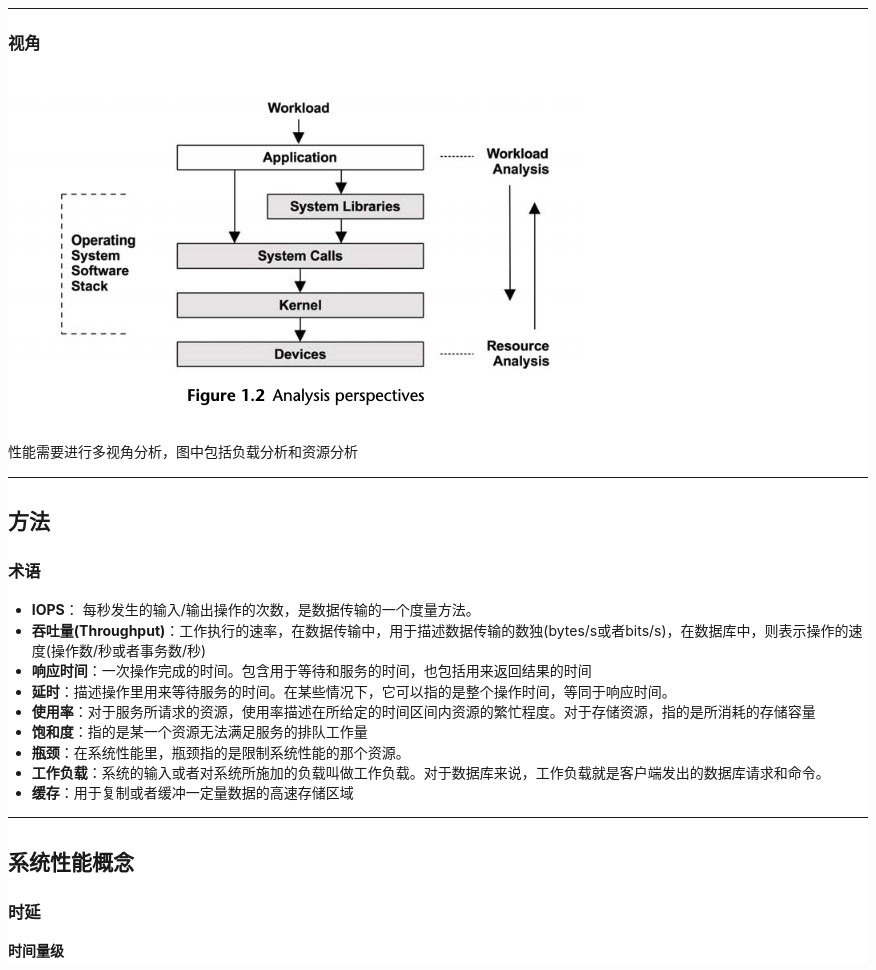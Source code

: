 ***

### 视角

![](analysis.jpg)

性能需要进行多视角分析，图中包括负载分析和资源分析

***

## 方法

### 术语

* **IOPS**： 每秒发生的输入/输出操作的次数，是数据传输的一个度量方法。
* **吞吐量(Throughput)**：工作执行的速率，在数据传输中，用于描述数据传输的数独(bytes/s或者bits/s)，在数据库中，则表示操作的速度(操作数/秒或者事务数/秒)
* **响应时间**：一次操作完成的时间。包含用于等待和服务的时间，也包括用来返回结果的时间
* **延时**：描述操作里用来等待服务的时间。在某些情况下，它可以指的是整个操作时间，等同于响应时间。
* **使用率**：对于服务所请求的资源，使用率描述在所给定的时间区间内资源的繁忙程度。对于存储资源，指的是所消耗的存储容量
* **饱和度**：指的是某一个资源无法满足服务的排队工作量
* **瓶颈**：在系统性能里，瓶颈指的是限制系统性能的那个资源。
* **工作负载**：系统的输入或者对系统所施加的负载叫做工作负载。对于数据库来说，工作负载就是客户端发出的数据库请求和命令。
* **缓存**：用于复制或者缓冲一定量数据的高速存储区域

***

## 系统性能概念

### 时延

**时间量级**

